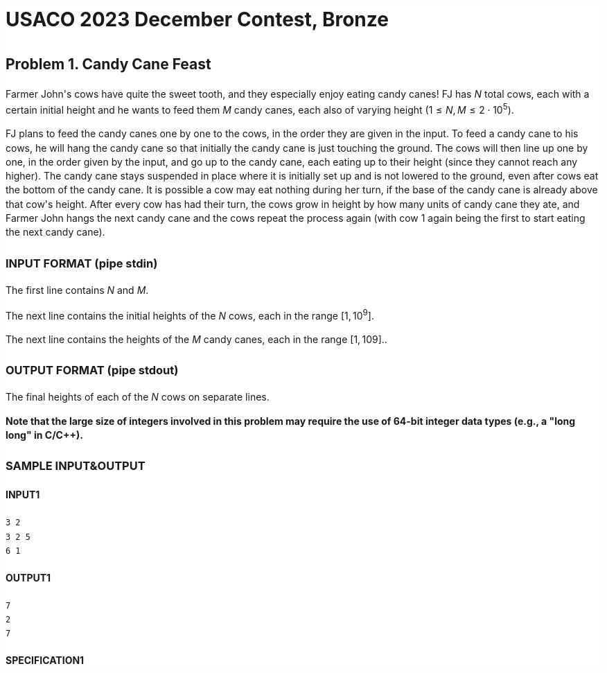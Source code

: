 # USACO 2023 December Contest, Bronze

## Problem 1. Candy Cane Feast

Farmer John's cows have quite the sweet tooth, and they especially enjoy eating candy canes! FJ has $N$ total cows, each with a certain initial height and he wants to feed them $M$ candy canes, each also of varying height $(1≤N,M≤2⋅10^5)$.

FJ plans to feed the candy canes one by one to the cows, in the order they are given in the input. To feed a candy cane to his cows, he will hang the candy cane so that initially the candy cane is just touching the ground. The cows will then line up one by one, in the order given by the input, and go up to the candy cane, each eating up to their height (since they cannot reach any higher). The candy cane stays suspended in place where it is initially set up and is not lowered to the ground, even after cows eat the bottom of the candy cane. It is possible a cow may eat nothing during her turn, if the base of the candy cane is already above that cow's height. After every cow has had their turn, the cows grow in height by how many units of candy cane they ate, and Farmer John hangs the next candy cane and the cows repeat the process again (with cow 1 again being the first to start eating the next candy cane).

### INPUT FORMAT (pipe stdin)

The first line contains $N$ and $M$.

The next line contains the initial heights of the $N$ cows, each in the range $[1,10^9]$.

The next line contains the heights of the $M$ candy canes, each in the range $[1,109]$..

### OUTPUT FORMAT (pipe stdout)

The final heights of each of the $N$ cows on separate lines.

**Note that the large size of integers involved in this problem may require the use of 64-bit integer data types (e.g., a "long long" in C/C++).**

### SAMPLE INPUT&OUTPUT

#### INPUT1

```
3 2
3 2 5
6 1
```

#### OUTPUT1

```
7
2
7
```

#### SPECIFICATION1
